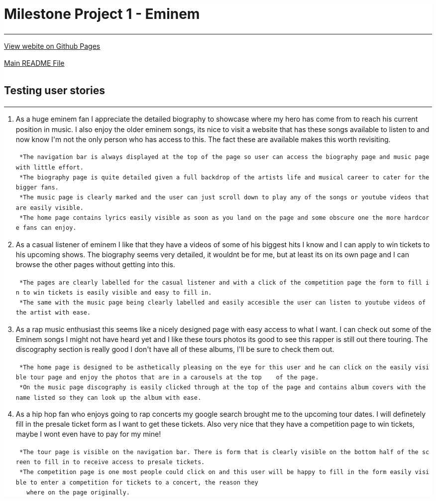 # Milestone Project 1 - Eminem 
---
[View webite on Github Pages](https://liamd88.github.io/milestone-project-1-eminem/)

[Main README File](https://github.com/liamd88/user-centric-frontend-project/milestone-project-1-eminem/master/README.md)


## Testing user stories
---
1. As a huge eminem fan I appreciate the detailed biography to showcase where my hero has come from to reach his current position in music. I also enjoy the older eminem songs, its nice to visit    a website that has these songs available to listen to and now know I'm not the only person who has access to this. The fact these are available makes this worth revisiting.

        *The navigation bar is always displayed at the top of the page so user can access the biography page and music page with little effort.
        *The biography page is quite detailed given a full backdrop of the artists life and musical career to cater for the bigger fans.
        *The music page is clearly marked and the user can just scroll down to play any of the songs or youtube videos that are easily visible. 
        *The home page contains lyrics easily visible as soon as you land on the page and some obscure one the more hardcore fans can enjoy.

2. As a casual listener of eminem I like that they have a videos of some of his biggest hits I know and I can apply to win tickets to his upcoming shows. The biography seems very detailed, it       wouldnt be for me, but at least its on its own page and I can browse the other pages without getting into this.

        *The pages are clearly labelled for the casual listener and with a click of the competition page the form to fill in to win tickets is easily visible and easy to fill in.
        *The same with the music page being clearly labelled and easily accesible the user can listen to youtube videos of the artist with ease.


3. As a rap music enthusiast this seems like a nicely designed page with easy access to what I want. I can check out some of the Eminem songs I might not have heard yet and I like these tours       photos its good to see this rapper is still out there touring. The discography section is really good I don't have all of these albums, I'll be sure to check them out.

        *The home page is designed to be asthetically pleasing on the eye for this user and he can click on the easily visible tour page and enjoy the photos that are in a carousels at the top    of the page.
        *On the music page discography is easily clicked through at the top of the page and contains album covers with the name listed so they can look up the album with ease.

4. As a hip hop fan who enjoys going to rap concerts my google search brought me to the upcoming tour dates. I will definetely fill in the presale ticket form as I want to get these tickets.        Also very nice that they have a competition page to win tickets, maybe I wont even have to pay for my mine!

        *The tour page is visible on the navigation bar. There is form that is clearly visible on the bottom half of the screen to fill in to receive access to presale tickets.
        *The competition page is one most people could click on and this user will be happy to fill in the form easily visible to enter a competition for tickets to a concert, the reason they 
          where on the page originally.
